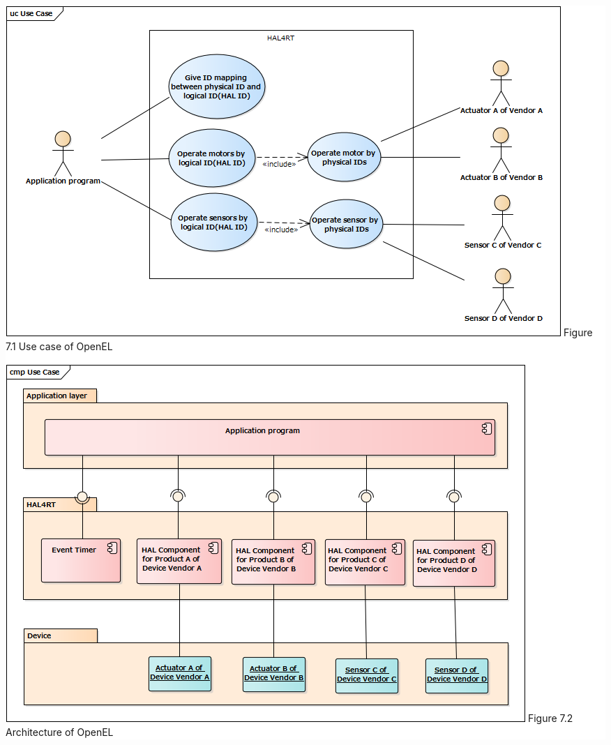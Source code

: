 ![Figure 7.1 Use case of OpenEL](images/image001.png "Use case of OpenEL")
Figure 7.1 Use case of OpenEL

![Figure 7.2 Architecture of OpenEL](images/image002.png "Architecture of OpenEL")
Figure 7.2 Architecture of OpenEL
